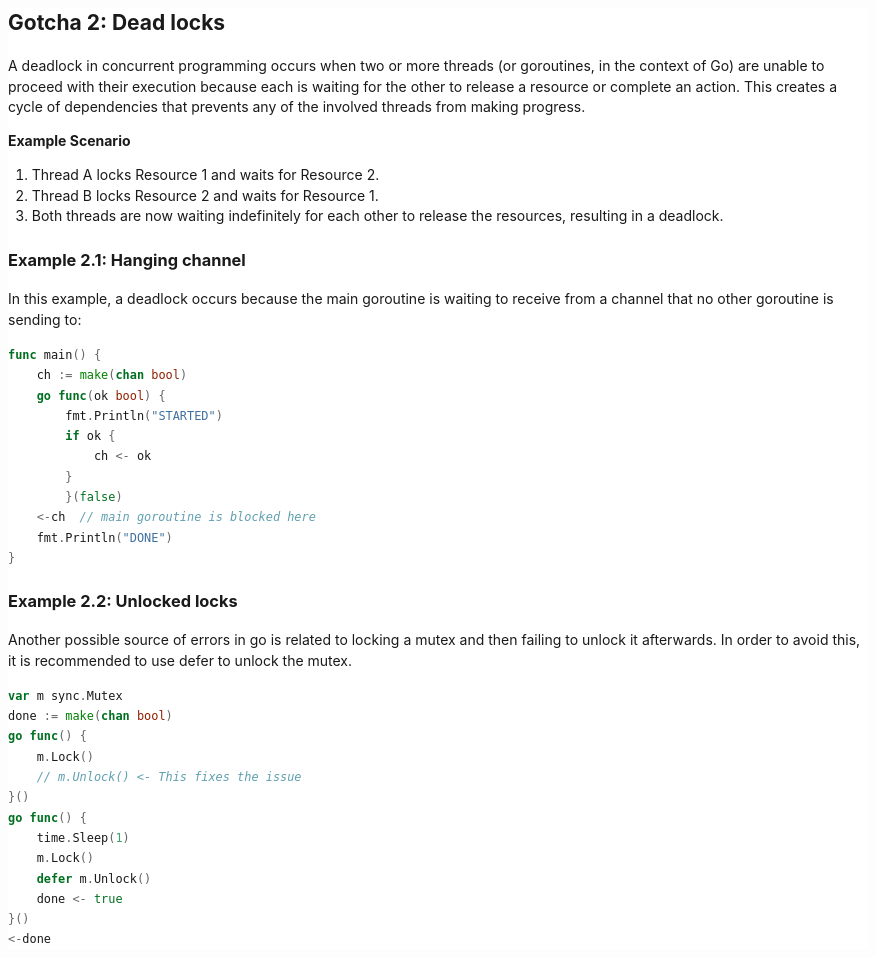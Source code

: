 ## Gotcha 2: Dead locks

A deadlock in concurrent programming occurs when two or more threads (or goroutines, in the context of Go) are unable to proceed with their execution because each is waiting for the other to release a resource or complete an action. This creates a cycle of dependencies that prevents any of the involved threads from making progress.

**Example Scenario**

1. Thread A locks Resource 1 and waits for Resource 2.
1. Thread B locks Resource 2 and waits for Resource 1.
1. Both threads are now waiting indefinitely for each other to release the resources, resulting in a deadlock.

### Example 2.1: Hanging channel

In this example, a deadlock occurs because the main goroutine is waiting to receive from a channel that no other goroutine is sending to:

```go
func main() {
    ch := make(chan bool)
    go func(ok bool) {
        fmt.Println("STARTED")
        if ok {
            ch <- ok
        }
        }(false)
    <-ch  // main goroutine is blocked here
    fmt.Println("DONE")
}
```

### Example 2.2: Unlocked locks

Another possible source of errors in go is related to locking a mutex and then failing to unlock it afterwards. In order to avoid this, it is recommended to use defer to unlock the mutex.

```go
var m sync.Mutex
done := make(chan bool)
go func() {
    m.Lock()
    // m.Unlock() <- This fixes the issue
}()
go func() {
    time.Sleep(1)
    m.Lock()
    defer m.Unlock()
    done <- true
}()
<-done
```
